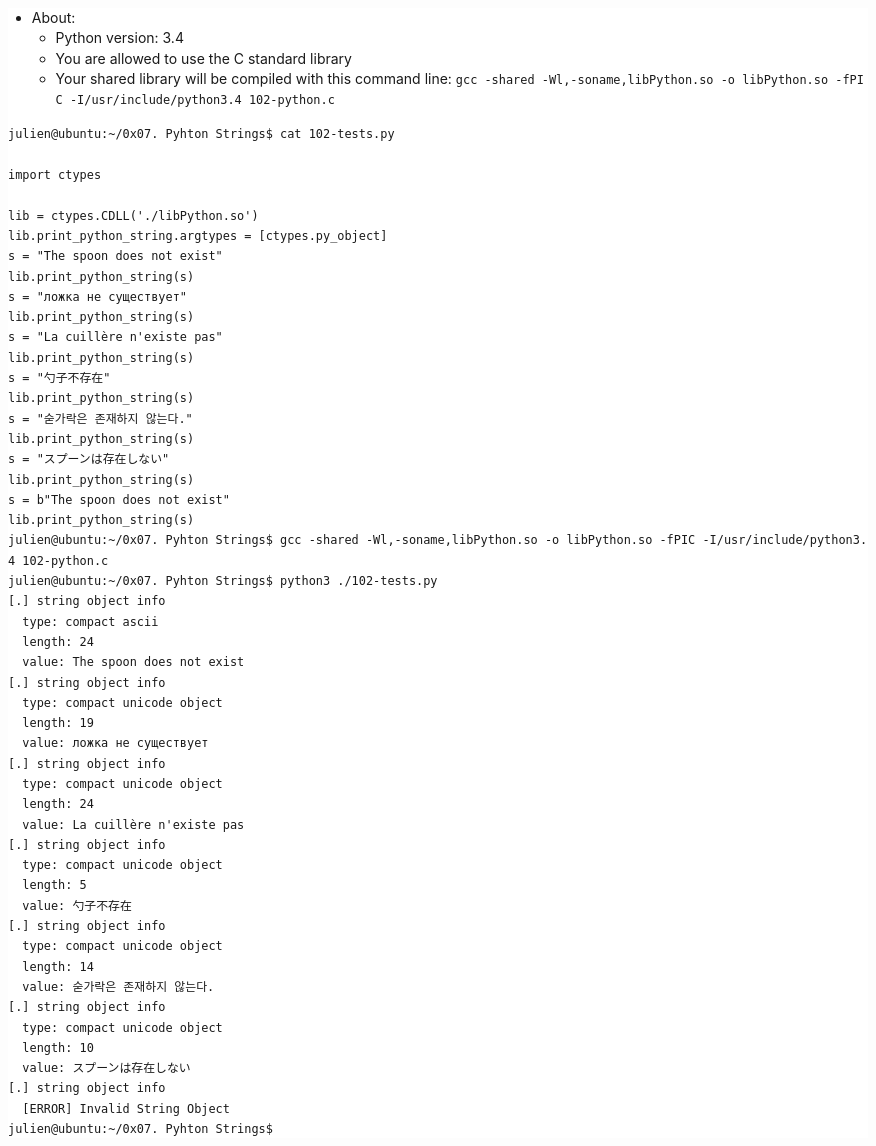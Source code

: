 
- About:
   - Python version: 3.4
   - You are allowed to use the C standard library
   - Your shared library will be compiled with this command line: `gcc -shared -Wl,-soname,libPython.so -o libPython.so -fPIC -I/usr/include/python3.4 102-python.c`


```
julien@ubuntu:~/0x07. Pyhton Strings$ cat 102-tests.py

import ctypes

lib = ctypes.CDLL('./libPython.so')
lib.print_python_string.argtypes = [ctypes.py_object]
s = "The spoon does not exist"
lib.print_python_string(s)
s = "ложка не существует"
lib.print_python_string(s)
s = "La cuillère n'existe pas"
lib.print_python_string(s)
s = "勺子不存在"
lib.print_python_string(s)
s = "숟가락은 존재하지 않는다."
lib.print_python_string(s)
s = "スプーンは存在しない"
lib.print_python_string(s)
s = b"The spoon does not exist"
lib.print_python_string(s)
julien@ubuntu:~/0x07. Pyhton Strings$ gcc -shared -Wl,-soname,libPython.so -o libPython.so -fPIC -I/usr/include/python3.4 102-python.c
julien@ubuntu:~/0x07. Pyhton Strings$ python3 ./102-tests.py
[.] string object info
  type: compact ascii
  length: 24
  value: The spoon does not exist
[.] string object info
  type: compact unicode object
  length: 19
  value: ложка не существует
[.] string object info
  type: compact unicode object
  length: 24
  value: La cuillère n'existe pas
[.] string object info
  type: compact unicode object
  length: 5
  value: 勺子不存在
[.] string object info
  type: compact unicode object
  length: 14
  value: 숟가락은 존재하지 않는다.
[.] string object info
  type: compact unicode object
  length: 10
  value: スプーンは存在しない
[.] string object info
  [ERROR] Invalid String Object
julien@ubuntu:~/0x07. Pyhton Strings$ 
```
